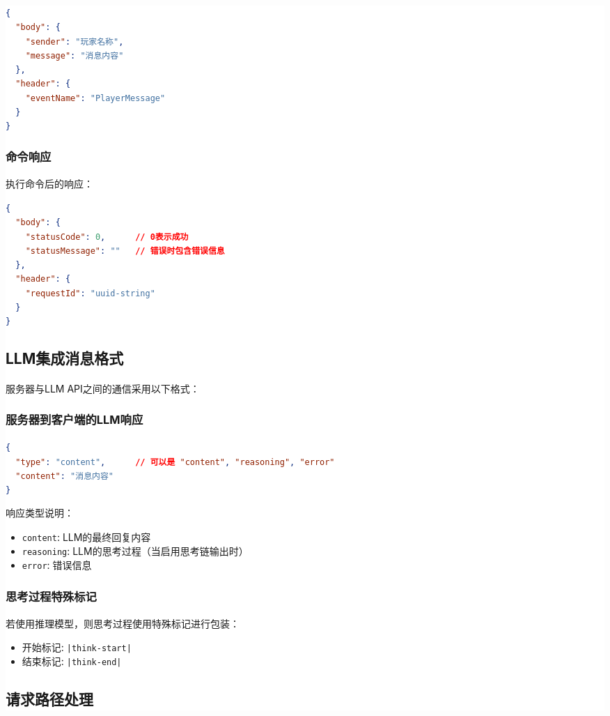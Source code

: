```json
{
  "body": {
    "sender": "玩家名称",
    "message": "消息内容"
  },
  "header": {
    "eventName": "PlayerMessage"
  }
}
```

### 命令响应

执行命令后的响应：

```json
{
  "body": {
    "statusCode": 0,      // 0表示成功
    "statusMessage": ""   // 错误时包含错误信息
  },
  "header": {
    "requestId": "uuid-string"
  }
}
```

## LLM集成消息格式

服务器与LLM API之间的通信采用以下格式：

### 服务器到客户端的LLM响应

```json
{
  "type": "content",      // 可以是 "content", "reasoning", "error"
  "content": "消息内容"
}
```

响应类型说明：
- `content`: LLM的最终回复内容
- `reasoning`: LLM的思考过程（当启用思考链输出时）
- `error`: 错误信息

### 思考过程特殊标记

若使用推理模型，则思考过程使用特殊标记进行包装：

- 开始标记: `|think-start|`
- 结束标记: `|think-end|`

## 请求路径处理
